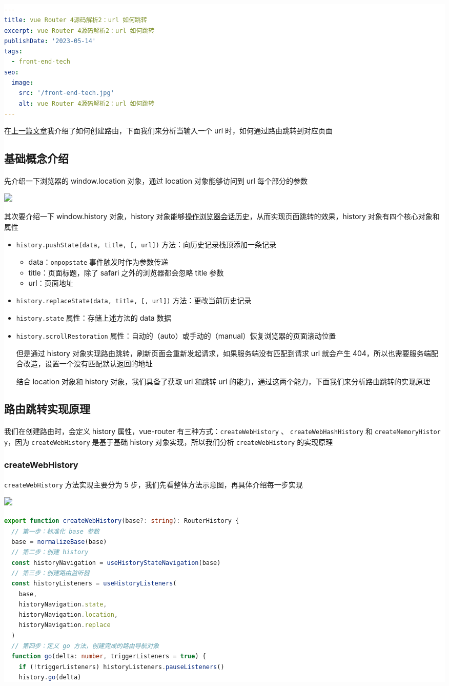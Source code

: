 ```yaml
---
title: vue Router 4源码解析2：url 如何跳转
excerpt: vue Router 4源码解析2：url 如何跳转
publishDate: '2023-05-14'
tags:
  - front-end-tech
seo:
  image:
    src: '/front-end-tech.jpg'
    alt: vue Router 4源码解析2：url 如何跳转
---
```


在[上一篇文章](https://www.wujieli.com/blog/front-end/vue/vue-router-principle1-create-router)我介绍了如何创建路由，下面我们来分析当输入一个 url 时，如何通过路由跳转到对应页面

## 基础概念介绍

先介绍一下浏览器的 window.location 对象，通过 location 对象能够访问到 url 每个部分的参数

![](https://notesimgs.oss-cn-shanghai.aliyuncs.com/img/202305120652081.png)

其次要介绍一下 window.history 对象，history 对象能够[操作浏览器会话历史](https://developer.mozilla.org/zh-CN/docs/Web/API/Window/history)，从而实现页面跳转的效果，history 对象有四个核心对象和属性

- `history.pushState(data, title, [, url])` 方法：向历史记录栈顶添加一条记录
  - data：`onpopstate` 事件触发时作为参数传递
  - title：页面标题，除了 safari 之外的浏览器都会忽略 title 参数
  - url：页面地址
- `history.replaceState(data, title, [, url])` 方法：更改当前历史记录
- `history.state` 属性：存储上述方法的 data 数据
- `history.scrollRestoration` 属性：自动的（auto）或手动的（manual）恢复浏览器的页面滚动位置

  但是通过 history 对象实现路由跳转，刷新页面会重新发起请求，如果服务端没有匹配到请求 url 就会产生 404，所以也需要服务端配合改造，设置一个没有匹配默认返回的地址

  结合 location 对象和 history 对象，我们具备了获取 url 和跳转 url 的能力，通过这两个能力，下面我们来分析路由跳转的实现原理

## 路由跳转实现原理

我们在创建路由时，会定义 history 属性，vue-router 有三种方式：`createWebHistory` 、 `createWebHashHistory` 和 `createMemoryHistory`，因为 `createWebHistory` 是基于基础 history 对象实现，所以我们分析 `createWebHistory` 的实现原理

### createWebHistory

`createWebHistory` 方法实现主要分为 5 步，我们先看整体方法示意图，再具体介绍每一步实现

![](https://notesimgs.oss-cn-shanghai.aliyuncs.com/img/202305141134660.png)

```ts
export function createWebHistory(base?: string): RouterHistory {
  // 第一步：标准化 base 参数
  base = normalizeBase(base)
  // 第二步：创建 history
  const historyNavigation = useHistoryStateNavigation(base)
  // 第三步：创建路由监听器
  const historyListeners = useHistoryListeners(
    base,
    historyNavigation.state,
    historyNavigation.location,
    historyNavigation.replace
  )
  // 第四步：定义 go 方法，创建完成的路由导航对象
  function go(delta: number, triggerListeners = true) {
    if (!triggerListeners) historyListeners.pauseListeners()
    history.go(delta)
```